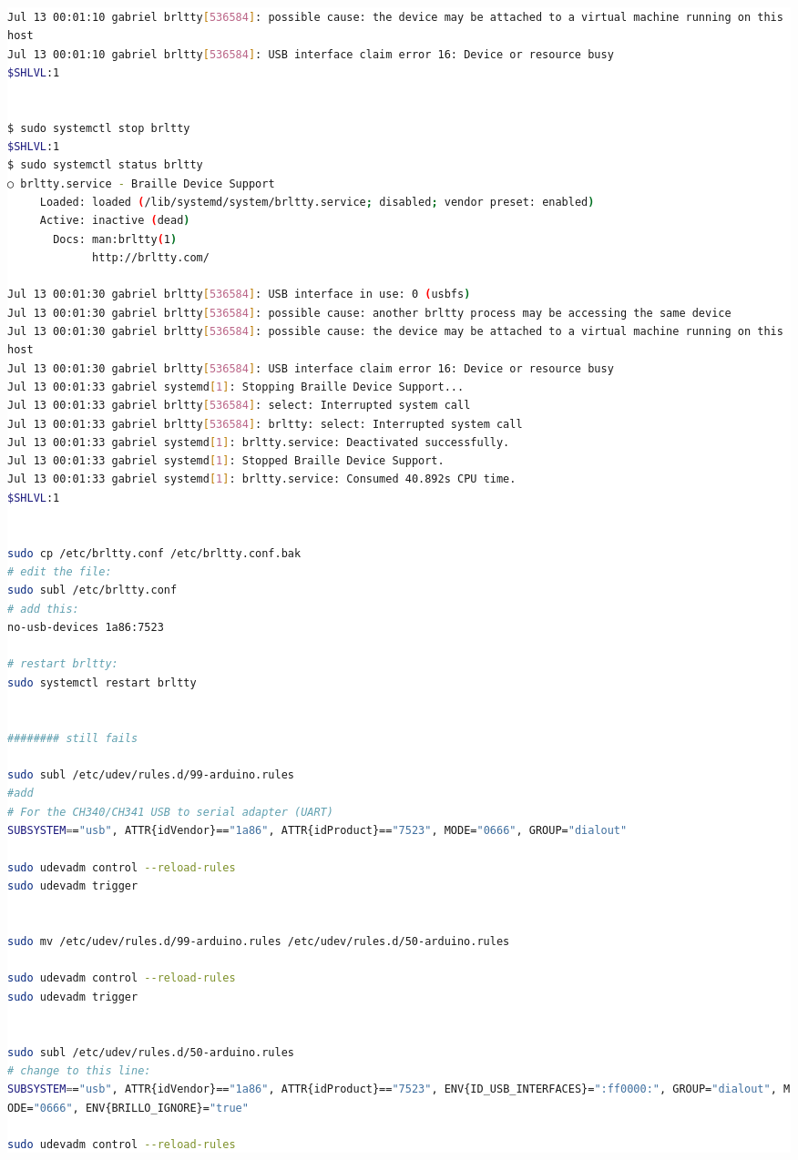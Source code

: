 ```bash
Jul 13 00:01:10 gabriel brltty[536584]: possible cause: the device may be attached to a virtual machine running on this host
Jul 13 00:01:10 gabriel brltty[536584]: USB interface claim error 16: Device or resource busy
$SHLVL:1 


$ sudo systemctl stop brltty
$SHLVL:1 
$ sudo systemctl status brltty
○ brltty.service - Braille Device Support
     Loaded: loaded (/lib/systemd/system/brltty.service; disabled; vendor preset: enabled)
     Active: inactive (dead)
       Docs: man:brltty(1)
             http://brltty.com/

Jul 13 00:01:30 gabriel brltty[536584]: USB interface in use: 0 (usbfs)
Jul 13 00:01:30 gabriel brltty[536584]: possible cause: another brltty process may be accessing the same device
Jul 13 00:01:30 gabriel brltty[536584]: possible cause: the device may be attached to a virtual machine running on this host
Jul 13 00:01:30 gabriel brltty[536584]: USB interface claim error 16: Device or resource busy
Jul 13 00:01:33 gabriel systemd[1]: Stopping Braille Device Support...
Jul 13 00:01:33 gabriel brltty[536584]: select: Interrupted system call
Jul 13 00:01:33 gabriel brltty[536584]: brltty: select: Interrupted system call
Jul 13 00:01:33 gabriel systemd[1]: brltty.service: Deactivated successfully.
Jul 13 00:01:33 gabriel systemd[1]: Stopped Braille Device Support.
Jul 13 00:01:33 gabriel systemd[1]: brltty.service: Consumed 40.892s CPU time.
$SHLVL:1 


sudo cp /etc/brltty.conf /etc/brltty.conf.bak
# edit the file:
sudo subl /etc/brltty.conf
# add this: 
no-usb-devices 1a86:7523

# restart brltty:
sudo systemctl restart brltty


######## still fails 

sudo subl /etc/udev/rules.d/99-arduino.rules
#add
# For the CH340/CH341 USB to serial adapter (UART)
SUBSYSTEM=="usb", ATTR{idVendor}=="1a86", ATTR{idProduct}=="7523", MODE="0666", GROUP="dialout"

sudo udevadm control --reload-rules
sudo udevadm trigger


sudo mv /etc/udev/rules.d/99-arduino.rules /etc/udev/rules.d/50-arduino.rules

sudo udevadm control --reload-rules
sudo udevadm trigger


sudo subl /etc/udev/rules.d/50-arduino.rules
# change to this line:
SUBSYSTEM=="usb", ATTR{idVendor}=="1a86", ATTR{idProduct}=="7523", ENV{ID_USB_INTERFACES}=":ff0000:", GROUP="dialout", MODE="0666", ENV{BRILLO_IGNORE}="true"

sudo udevadm control --reload-rules
```